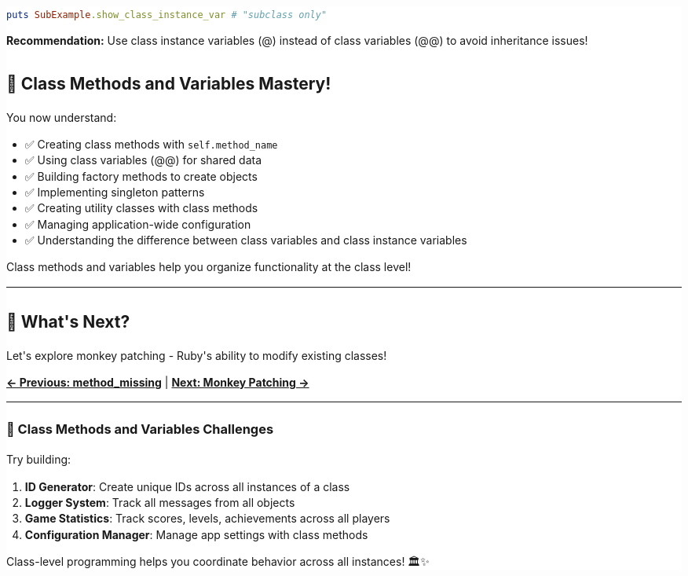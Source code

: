 ```ruby
puts SubExample.show_class_instance_var # "subclass only"
```

**Recommendation:** Use class instance variables (@) instead of class variables (@@) to avoid inheritance issues!

## 🎉 Class Methods and Variables Mastery!

You now understand:
- ✅ Creating class methods with `self.method_name`
- ✅ Using class variables (@@) for shared data
- ✅ Building factory methods to create objects
- ✅ Implementing singleton patterns
- ✅ Creating utility classes with class methods
- ✅ Managing application-wide configuration
- ✅ Understanding the difference between class variables and class instance variables

Class methods and variables help you organize functionality at the class level!

---

## 🚀 What's Next?

Let's explore monkey patching - Ruby's ability to modify existing classes!

**[← Previous: method_missing](./24-method-missing.md)** | **[Next: Monkey Patching →](./26-monkey-patching.md)**

---

### 🎯 Class Methods and Variables Challenges

Try building:
1. **ID Generator**: Create unique IDs across all instances of a class
2. **Logger System**: Track all messages from all objects
3. **Game Statistics**: Track scores, levels, achievements across all players
4. **Configuration Manager**: Manage app settings with class methods

Class-level programming helps you coordinate behavior across all instances! 🏛️✨
